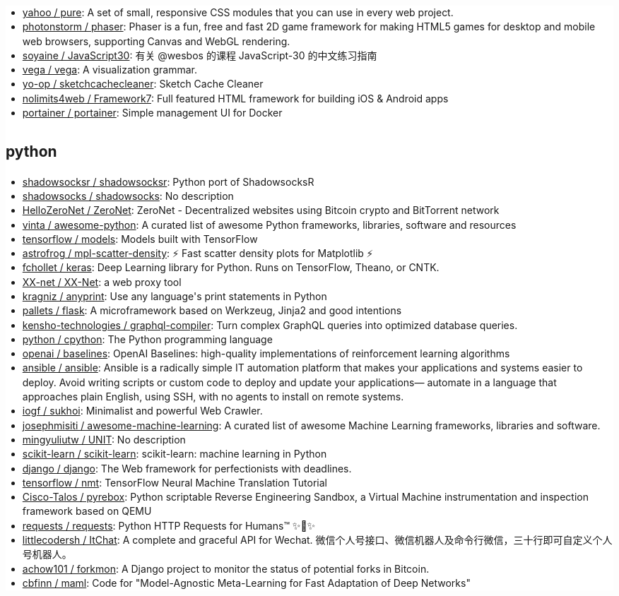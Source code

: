 * [yahoo /  pure](https://github.com//yahoo/pure): A set of small, responsive CSS modules that you can use in every web project. 
* [photonstorm /  phaser](https://github.com//photonstorm/phaser): Phaser is a fun, free and fast 2D game framework for making HTML5 games for desktop and mobile web browsers, supporting Canvas and WebGL rendering. 
* [soyaine /  JavaScript30](https://github.com//soyaine/JavaScript30): 有关 @wesbos 的课程 JavaScript-30 的中文练习指南 
* [vega /  vega](https://github.com//vega/vega): A visualization grammar. 
* [yo-op /  sketchcachecleaner](https://github.com//yo-op/sketchcachecleaner): Sketch Cache Cleaner 
* [nolimits4web /  Framework7](https://github.com//nolimits4web/Framework7): Full featured HTML framework for building iOS &amp; Android apps 
* [portainer /  portainer](https://github.com//portainer/portainer): Simple management UI for Docker 

## python 
* [shadowsocksr /  shadowsocksr](https://github.com//shadowsocksr/shadowsocksr): Python port of ShadowsocksR 
* [shadowsocks /  shadowsocks](https://github.com//shadowsocks/shadowsocks): No description 
* [HelloZeroNet /  ZeroNet](https://github.com//HelloZeroNet/ZeroNet): ZeroNet - Decentralized websites using Bitcoin crypto and BitTorrent network 
* [vinta /  awesome-python](https://github.com//vinta/awesome-python): A curated list of awesome Python frameworks, libraries, software and resources 
* [tensorflow /  models](https://github.com//tensorflow/models): Models built with TensorFlow 
* [astrofrog /  mpl-scatter-density](https://github.com//astrofrog/mpl-scatter-density): ⚡️ Fast scatter density plots for Matplotlib ⚡️ 
* [fchollet /  keras](https://github.com//fchollet/keras): Deep Learning library for Python. Runs on TensorFlow, Theano, or CNTK. 
* [XX-net /  XX-Net](https://github.com//XX-net/XX-Net): a web proxy tool 
* [kragniz /  anyprint](https://github.com//kragniz/anyprint): Use any language's print statements in Python 
* [pallets /  flask](https://github.com//pallets/flask): A microframework based on Werkzeug, Jinja2 and good intentions 
* [kensho-technologies /  graphql-compiler](https://github.com//kensho-technologies/graphql-compiler): Turn complex GraphQL queries into optimized database queries. 
* [python /  cpython](https://github.com//python/cpython): The Python programming language 
* [openai /  baselines](https://github.com//openai/baselines): OpenAI Baselines: high-quality implementations of reinforcement learning algorithms 
* [ansible /  ansible](https://github.com//ansible/ansible): Ansible is a radically simple IT automation platform that makes your applications and systems easier to deploy. Avoid writing scripts or custom code to deploy and update your applications— automate in a language that approaches plain English, using SSH, with no agents to install on remote systems. 
* [iogf /  sukhoi](https://github.com//iogf/sukhoi): Minimalist and powerful Web Crawler. 
* [josephmisiti /  awesome-machine-learning](https://github.com//josephmisiti/awesome-machine-learning): A curated list of awesome Machine Learning frameworks, libraries and software. 
* [mingyuliutw /  UNIT](https://github.com//mingyuliutw/UNIT): No description 
* [scikit-learn /  scikit-learn](https://github.com//scikit-learn/scikit-learn): scikit-learn: machine learning in Python 
* [django /  django](https://github.com//django/django): The Web framework for perfectionists with deadlines. 
* [tensorflow /  nmt](https://github.com//tensorflow/nmt): TensorFlow Neural Machine Translation Tutorial 
* [Cisco-Talos /  pyrebox](https://github.com//Cisco-Talos/pyrebox): Python scriptable Reverse Engineering Sandbox, a Virtual Machine instrumentation and inspection framework based on QEMU 
* [requests /  requests](https://github.com//requests/requests): Python HTTP Requests for Humans™ ✨🍰✨ 
* [littlecodersh /  ItChat](https://github.com//littlecodersh/ItChat): A complete and graceful API for Wechat. 微信个人号接口、微信机器人及命令行微信，三十行即可自定义个人号机器人。 
* [achow101 /  forkmon](https://github.com//achow101/forkmon): A Django project to monitor the status of potential forks in Bitcoin. 
* [cbfinn /  maml](https://github.com//cbfinn/maml): Code for "Model-Agnostic Meta-Learning for Fast Adaptation of Deep Networks" 
